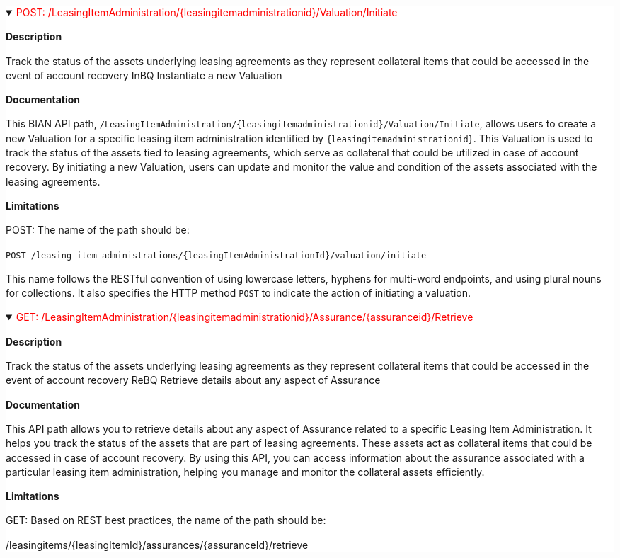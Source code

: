 </details>

<details open>
  <summary><span style='color:red;'>POST: /LeasingItemAdministration/{leasingitemadministrationid}/Valuation/Initiate</span></summary>

  **Description**

  Track the status of the assets underlying leasing agreements as they represent collateral items that could be accessed in the event of account recovery InBQ Instantiate a new Valuation

  **Documentation**

  This BIAN API path, `/LeasingItemAdministration/{leasingitemadministrationid}/Valuation/Initiate`, allows users to create a new Valuation for a specific leasing item administration identified by `{leasingitemadministrationid}`. This Valuation is used to track the status of the assets tied to leasing agreements, which serve as collateral that could be utilized in case of account recovery. By initiating a new Valuation, users can update and monitor the value and condition of the assets associated with the leasing agreements.

  **Limitations**

  POST: The name of the path should be:

```
POST /leasing-item-administrations/{leasingItemAdministrationId}/valuation/initiate
``` 

This name follows the RESTful convention of using lowercase letters, hyphens for multi-word endpoints, and using plural nouns for collections. It also specifies the HTTP method `POST` to indicate the action of initiating a valuation.

</details>

<details open>
  <summary><span style='color:red;'>GET: /LeasingItemAdministration/{leasingitemadministrationid}/Assurance/{assuranceid}/Retrieve</span></summary>

  **Description**

  Track the status of the assets underlying leasing agreements as they represent collateral items that could be accessed in the event of account recovery ReBQ Retrieve details about any aspect of Assurance

  **Documentation**

  This API path allows you to retrieve details about any aspect of Assurance related to a specific Leasing Item Administration. It helps you track the status of the assets that are part of leasing agreements. These assets act as collateral items that could be accessed in case of account recovery. By using this API, you can access information about the assurance associated with a particular leasing item administration, helping you manage and monitor the collateral assets efficiently.

  **Limitations**

  GET: Based on REST best practices, the name of the path should be:

/leasingitems/{leasingItemId}/assurances/{assuranceId}/retrieve

</details>
